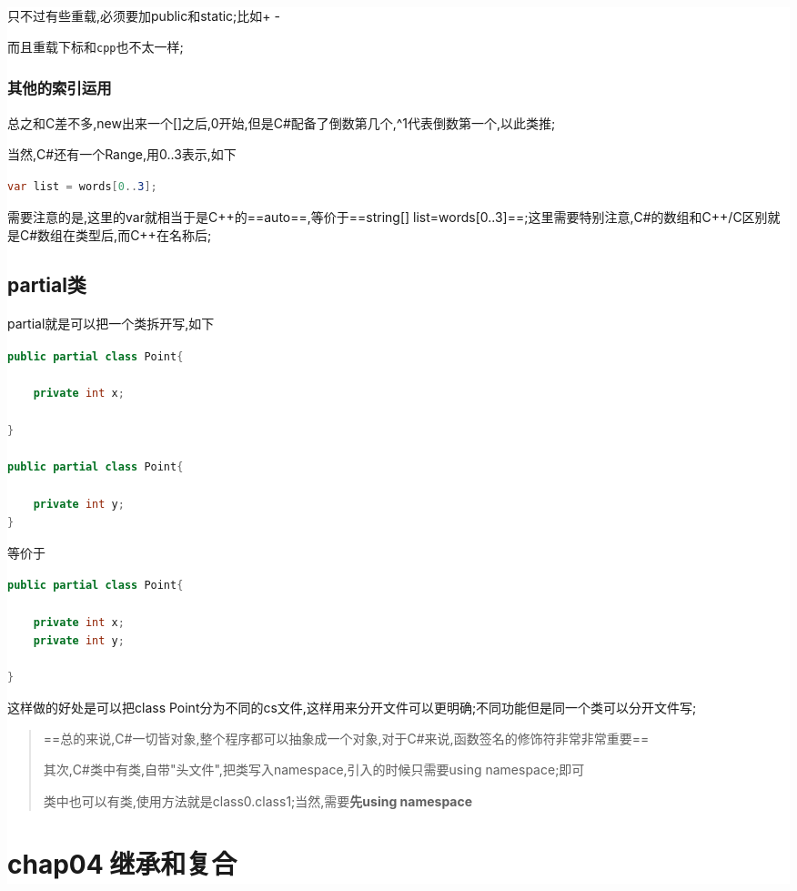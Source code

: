 只不过有些重载,必须要加public和static;比如+ -

而且重载下标和`cpp`也不太一样;

### 其他的索引运用

总之和C差不多,new出来一个[]之后,0开始,但是C#配备了倒数第几个,^1代表倒数第一个,以此类推;

当然,C#还有一个Range,用0..3表示,如下

```C#
var list = words[0..3];
```

需要注意的是,这里的var就相当于是C++的==auto==,等价于==string[] list=words[0..3]==;这里需要特别注意,C#的数组和C++/C区别就是C#数组在类型后,而C++在名称后;



## partial类

partial就是可以把一个类拆开写,如下

```C#
public partial class Point{
    
    private int x;
    
}

public partial class Point{
    
    private int y;
}
```

等价于

```c#
public partial class Point{
    
    private int x;
    private int y;
    
}
```

这样做的好处是可以把class Point分为不同的cs文件,这样用来分开文件可以更明确;不同功能但是同一个类可以分开文件写;

>  ==总的来说,C#一切皆对象,整个程序都可以抽象成一个对象,对于C#来说,函数签名的修饰符非常非常重要==
>
> 其次,C#类中有类,自带"头文件",把类写入namespace,引入的时候只需要using namespace;即可
>
> 类中也可以有类,使用方法就是class0.class1;当然,需要**先using namespace**

# chap04 继承和复合
